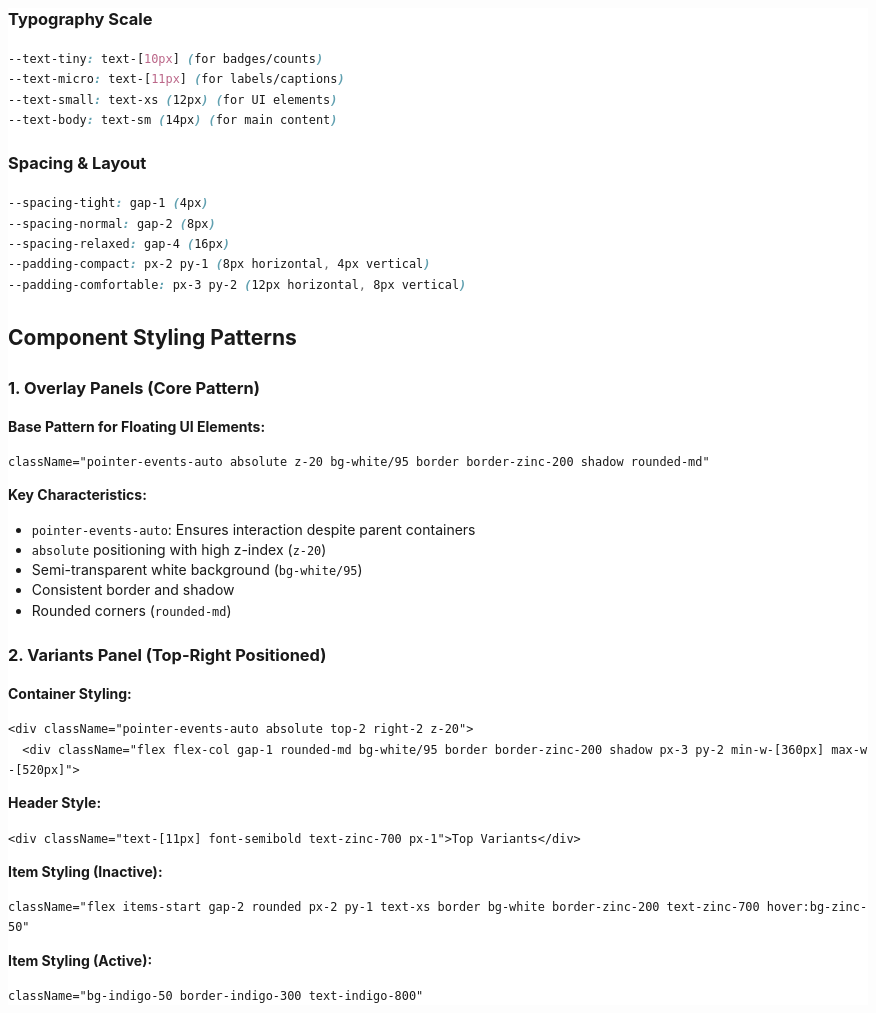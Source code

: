 ### Typography Scale
```css
--text-tiny: text-[10px] (for badges/counts)
--text-micro: text-[11px] (for labels/captions)
--text-small: text-xs (12px) (for UI elements)
--text-body: text-sm (14px) (for main content)
```

### Spacing & Layout
```css
--spacing-tight: gap-1 (4px)
--spacing-normal: gap-2 (8px)
--spacing-relaxed: gap-4 (16px)
--padding-compact: px-2 py-1 (8px horizontal, 4px vertical)
--padding-comfortable: px-3 py-2 (12px horizontal, 8px vertical)
```

## Component Styling Patterns

### 1. Overlay Panels (Core Pattern)

**Base Pattern for Floating UI Elements:**
```tsx
className="pointer-events-auto absolute z-20 bg-white/95 border border-zinc-200 shadow rounded-md"
```

**Key Characteristics:**
- `pointer-events-auto`: Ensures interaction despite parent containers
- `absolute` positioning with high z-index (`z-20`)
- Semi-transparent white background (`bg-white/95`)
- Consistent border and shadow
- Rounded corners (`rounded-md`)

### 2. Variants Panel (Top-Right Positioned)

**Container Styling:**
```tsx
<div className="pointer-events-auto absolute top-2 right-2 z-20">
  <div className="flex flex-col gap-1 rounded-md bg-white/95 border border-zinc-200 shadow px-3 py-2 min-w-[360px] max-w-[520px]">
```

**Header Style:**
```tsx
<div className="text-[11px] font-semibold text-zinc-700 px-1">Top Variants</div>
```

**Item Styling (Inactive):**
```tsx
className="flex items-start gap-2 rounded px-2 py-1 text-xs border bg-white border-zinc-200 text-zinc-700 hover:bg-zinc-50"
```

**Item Styling (Active):**
```tsx
className="bg-indigo-50 border-indigo-300 text-indigo-800"
```
